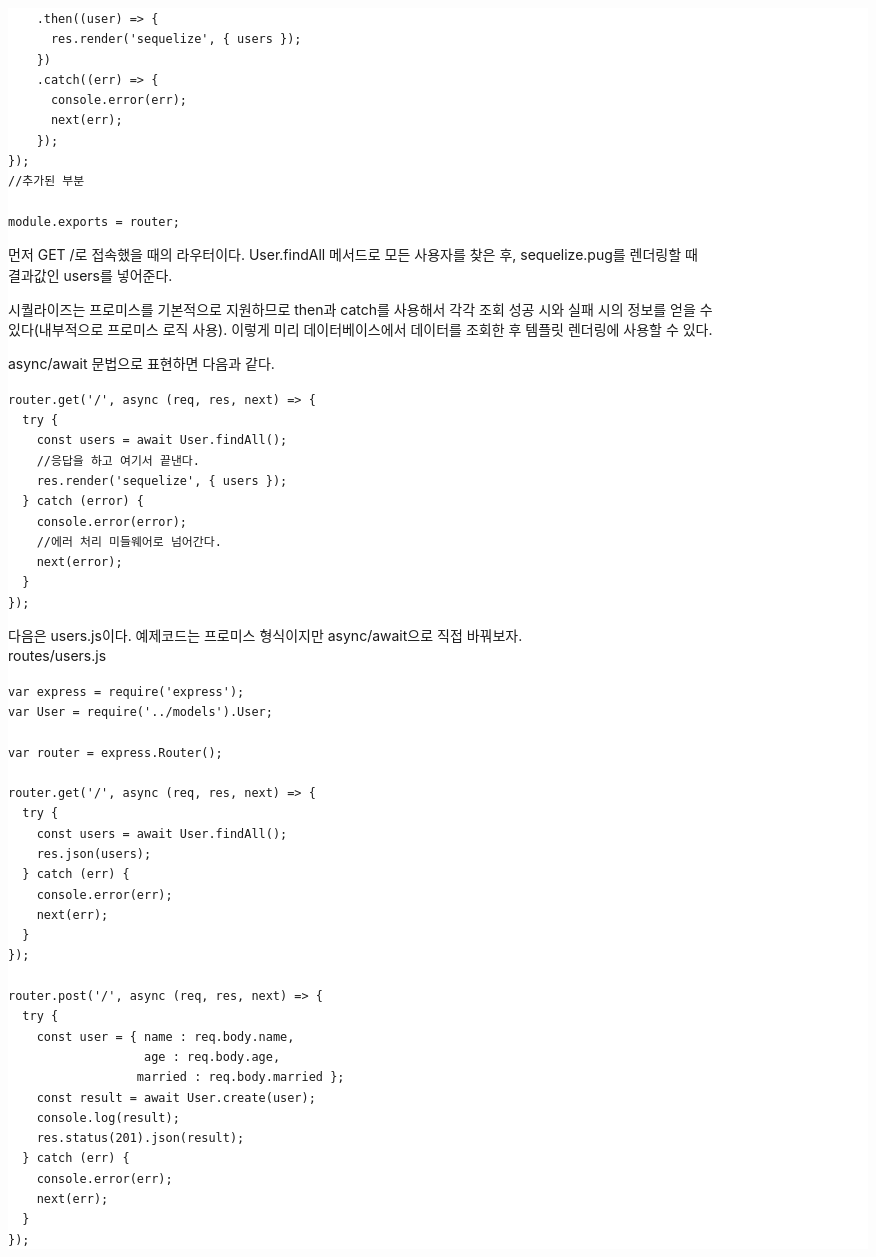 ```
    .then((user) => {
      res.render('sequelize', { users });
    })
    .catch((err) => {
      console.error(err);
      next(err);
    });
});
//추가된 부분

module.exports = router;
```
먼저 GET /로 접속했을 때의 라우터이다. User.findAll 메서드로 모든 사용자를 찾은 후, sequelize.pug를 렌더링할 때   
결과값인 users를 넣어준다.   
  
시퀄라이즈는 프로미스를 기본적으로 지원하므로 then과 catch를 사용해서 각각 조회 성공 시와 실패 시의 정보를 얻을 수   
있다(내부적으로 프로미스 로직 사용). 이렇게 미리 데이터베이스에서 데이터를 조회한 후 템플릿 렌더링에 사용할 수 있다.    
  
async/await 문법으로 표현하면 다음과 같다.   
```
router.get('/', async (req, res, next) => {
  try {
    const users = await User.findAll();
    //응답을 하고 여기서 끝낸다.
    res.render('sequelize', { users });
  } catch (error) {
    console.error(error);
    //에러 처리 미들웨어로 넘어간다.
    next(error);
  }
});
```
다음은 users.js이다. 예제코드는 프로미스 형식이지만 async/await으로 직접 바꿔보자.  
routes/users.js  
```
var express = require('express');
var User = require('../models').User;

var router = express.Router();

router.get('/', async (req, res, next) => {
  try {
    const users = await User.findAll();
    res.json(users);
  } catch (err) {
    console.error(err);
    next(err);
  }
});

router.post('/', async (req, res, next) => {
  try {
    const user = { name : req.body.name, 
                   age : req.body.age,
                  married : req.body.married };
    const result = await User.create(user);
    console.log(result);
    res.status(201).json(result);
  } catch (err) {
    console.error(err);
    next(err);
  }
});

```